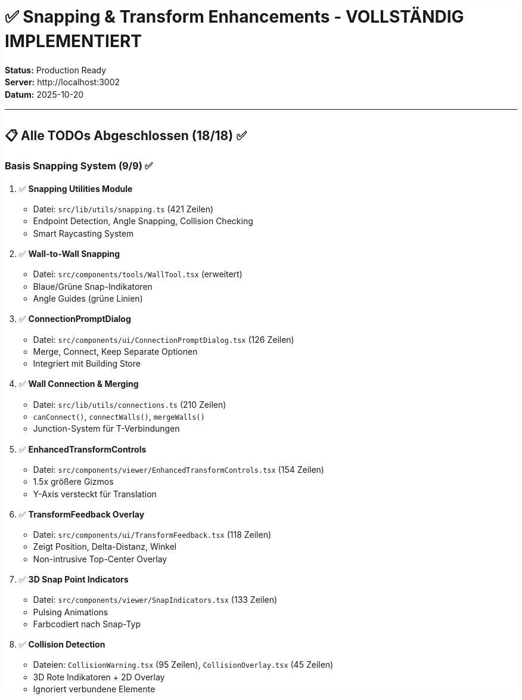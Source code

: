 # ✅ Snapping & Transform Enhancements - VOLLSTÄNDIG IMPLEMENTIERT

**Status:** Production Ready  
**Server:** http://localhost:3002  
**Datum:** 2025-10-20

---

## 📋 Alle TODOs Abgeschlossen (18/18) ✅

### Basis Snapping System (9/9) ✅

1. ✅ **Snapping Utilities Module**
   - Datei: `src/lib/utils/snapping.ts` (421 Zeilen)
   - Endpoint Detection, Angle Snapping, Collision Checking
   - Smart Raycasting System

2. ✅ **Wall-to-Wall Snapping**
   - Datei: `src/components/tools/WallTool.tsx` (erweitert)
   - Blaue/Grüne Snap-Indikatoren
   - Angle Guides (grüne Linien)

3. ✅ **ConnectionPromptDialog**
   - Datei: `src/components/ui/ConnectionPromptDialog.tsx` (126 Zeilen)
   - Merge, Connect, Keep Separate Optionen
   - Integriert mit Building Store

4. ✅ **Wall Connection & Merging**
   - Datei: `src/lib/utils/connections.ts` (210 Zeilen)
   - `canConnect()`, `connectWalls()`, `mergeWalls()`
   - Junction-System für T-Verbindungen

5. ✅ **EnhancedTransformControls**
   - Datei: `src/components/viewer/EnhancedTransformControls.tsx` (154 Zeilen)
   - 1.5x größere Gizmos
   - Y-Axis versteckt für Translation

6. ✅ **TransformFeedback Overlay**
   - Datei: `src/components/ui/TransformFeedback.tsx` (118 Zeilen)
   - Zeigt Position, Delta-Distanz, Winkel
   - Non-intrusive Top-Center Overlay

7. ✅ **3D Snap Point Indicators**
   - Datei: `src/components/viewer/SnapIndicators.tsx` (133 Zeilen)
   - Pulsing Animations
   - Farbcodiert nach Snap-Typ

8. ✅ **Collision Detection**
   - Dateien: `CollisionWarning.tsx` (95 Zeilen), `CollisionOverlay.tsx` (45 Zeilen)
   - 3D Rote Indikatoren + 2D Overlay
   - Ignoriert verbundene Elemente
